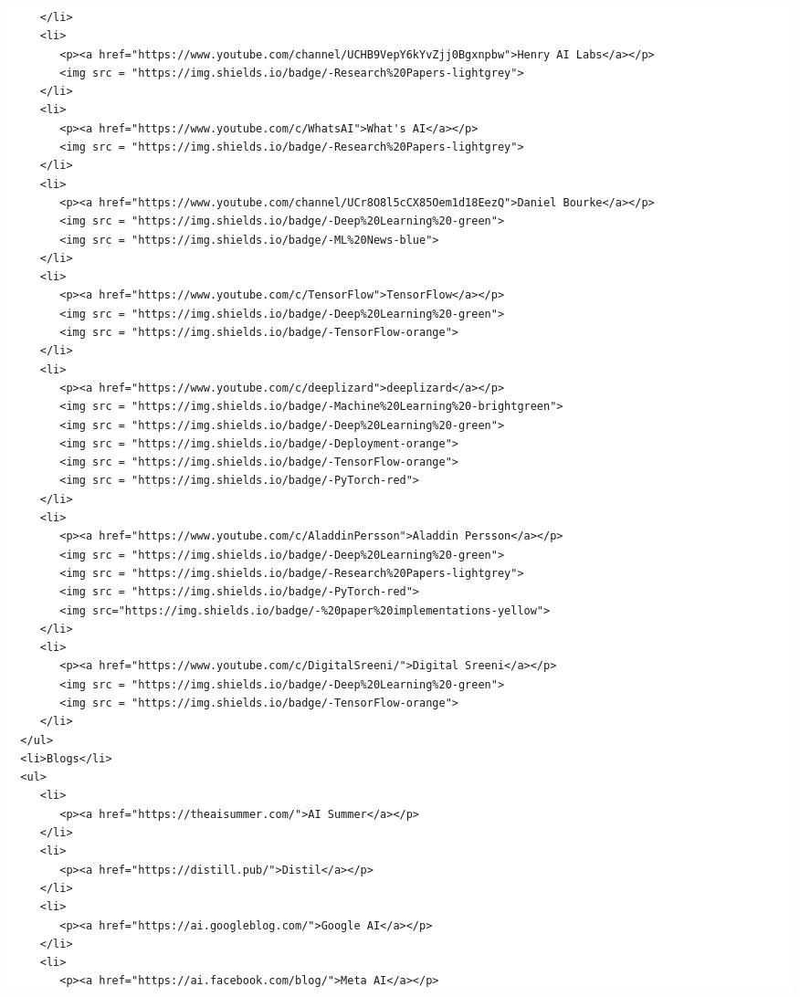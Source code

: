          </li>
         <li>
            <p><a href="https://www.youtube.com/channel/UCHB9VepY6kYvZjj0Bgxnpbw">Henry AI Labs</a></p>
            <img src = "https://img.shields.io/badge/-Research%20Papers-lightgrey">
         </li>
         <li>
            <p><a href="https://www.youtube.com/c/WhatsAI">What's AI</a></p>
            <img src = "https://img.shields.io/badge/-Research%20Papers-lightgrey">
         </li>
         <li>
            <p><a href="https://www.youtube.com/channel/UCr8O8l5cCX85Oem1d18EezQ">Daniel Bourke</a></p>
            <img src = "https://img.shields.io/badge/-Deep%20Learning%20-green">
            <img src = "https://img.shields.io/badge/-ML%20News-blue">
         </li>
         <li>
            <p><a href="https://www.youtube.com/c/TensorFlow">TensorFlow</a></p>
            <img src = "https://img.shields.io/badge/-Deep%20Learning%20-green">
            <img src = "https://img.shields.io/badge/-TensorFlow-orange">
         </li>
         <li>
            <p><a href="https://www.youtube.com/c/deeplizard">deeplizard</a></p>
            <img src = "https://img.shields.io/badge/-Machine%20Learning%20-brightgreen">
            <img src = "https://img.shields.io/badge/-Deep%20Learning%20-green">
            <img src = "https://img.shields.io/badge/-Deployment-orange">
            <img src = "https://img.shields.io/badge/-TensorFlow-orange">
            <img src = "https://img.shields.io/badge/-PyTorch-red">
         </li>
         <li>
            <p><a href="https://www.youtube.com/c/AladdinPersson">Aladdin Persson</a></p>
            <img src = "https://img.shields.io/badge/-Deep%20Learning%20-green">
            <img src = "https://img.shields.io/badge/-Research%20Papers-lightgrey">
            <img src = "https://img.shields.io/badge/-PyTorch-red">
            <img src="https://img.shields.io/badge/-%20paper%20implementations-yellow">
         </li>
         <li>
            <p><a href="https://www.youtube.com/c/DigitalSreeni/">Digital Sreeni</a></p>
            <img src = "https://img.shields.io/badge/-Deep%20Learning%20-green">
            <img src = "https://img.shields.io/badge/-TensorFlow-orange">
         </li>
      </ul>
      <li>Blogs</li>
      <ul>
         <li>
            <p><a href="https://theaisummer.com/">AI Summer</a></p>
         </li>
         <li>
            <p><a href="https://distill.pub/">Distil</a></p>
         </li>
         <li>
            <p><a href="https://ai.googleblog.com/">Google AI</a></p>
         </li>
         <li>
            <p><a href="https://ai.facebook.com/blog/">Meta AI</a></p>